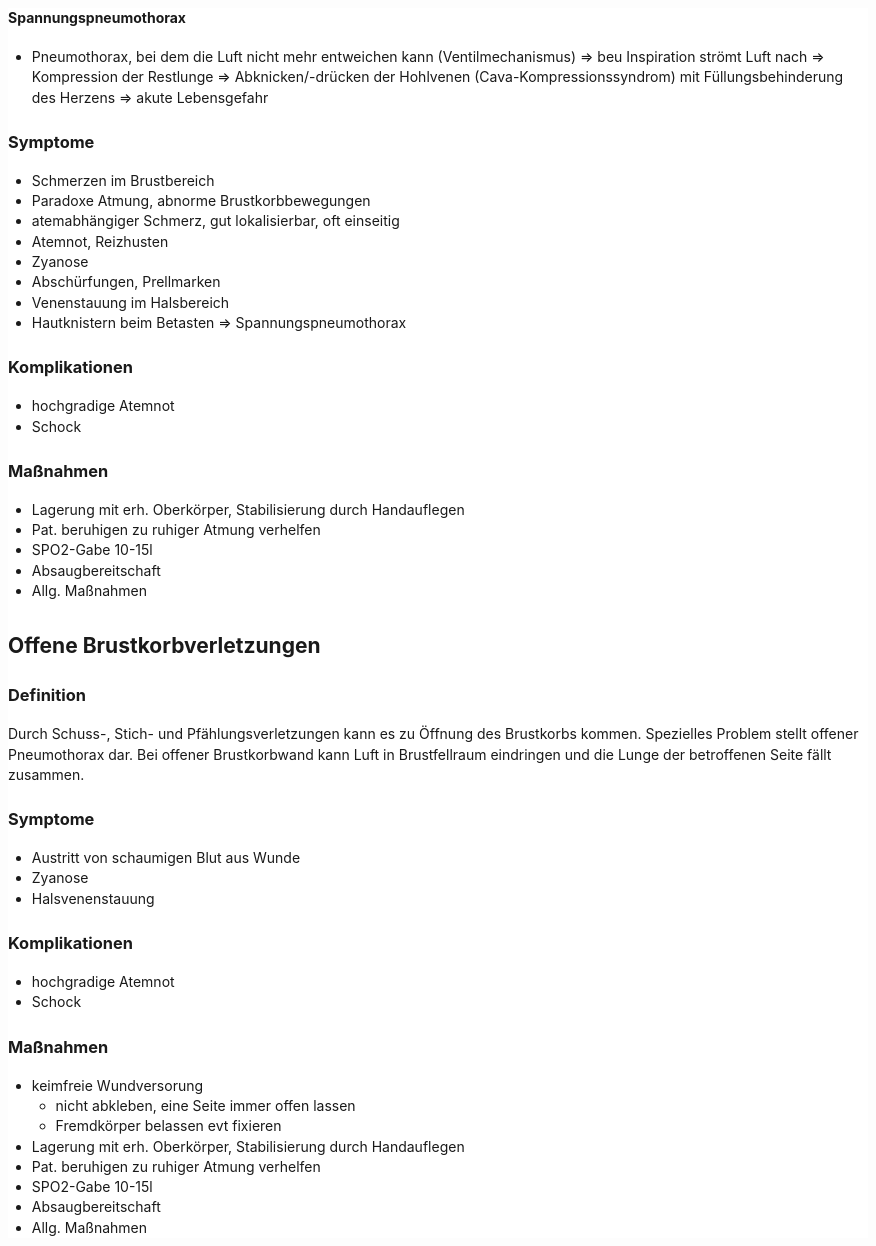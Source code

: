 #### Spannungspneumothorax
+ Pneumothorax, bei dem die Luft nicht mehr entweichen kann (Ventilmechanismus)
=> beu Inspiration strömt Luft nach
=> Kompression der Restlunge
=> Abknicken/-drücken der Hohlvenen (Cava-Kompressionssyndrom) mit Füllungsbehinderung des Herzens
=> akute Lebensgefahr

### Symptome
+ Schmerzen im Brustbereich
+ Paradoxe Atmung, abnorme Brustkorbbewegungen
+ atemabhängiger Schmerz, gut lokalisierbar, oft einseitig
+ Atemnot, Reizhusten
+ Zyanose
+ Abschürfungen, Prellmarken
+ Venenstauung im Halsbereich
+ Hautknistern beim Betasten => Spannungspneumothorax

### Komplikationen
+ hochgradige Atemnot
+ Schock

### Maßnahmen
+ Lagerung mit erh. Oberkörper, Stabilisierung durch Handauflegen
+ Pat. beruhigen zu ruhiger Atmung verhelfen
+ SPO2-Gabe 10-15l
+ Absaugbereitschaft
+ Allg. Maßnahmen

## Offene Brustkorbverletzungen

### Definition
Durch Schuss-, Stich- und Pfählungsverletzungen kann es zu Öffnung des Brustkorbs kommen. Spezielles Problem stellt offener Pneumothorax dar. Bei offener Brustkorbwand kann Luft in Brustfellraum eindringen und die Lunge der betroffenen Seite fällt zusammen.

### Symptome
+ Austritt von schaumigen Blut aus Wunde
+ Zyanose
+ Halsvenenstauung

### Komplikationen
+ hochgradige Atemnot
+ Schock

### Maßnahmen
+ keimfreie Wundversorung
  + nicht abkleben, eine Seite immer offen lassen
  + Fremdkörper belassen evt fixieren
+ Lagerung mit erh. Oberkörper, Stabilisierung durch Handauflegen
+ Pat. beruhigen zu ruhiger Atmung verhelfen
+ SPO2-Gabe 10-15l
+ Absaugbereitschaft
+ Allg. Maßnahmen
